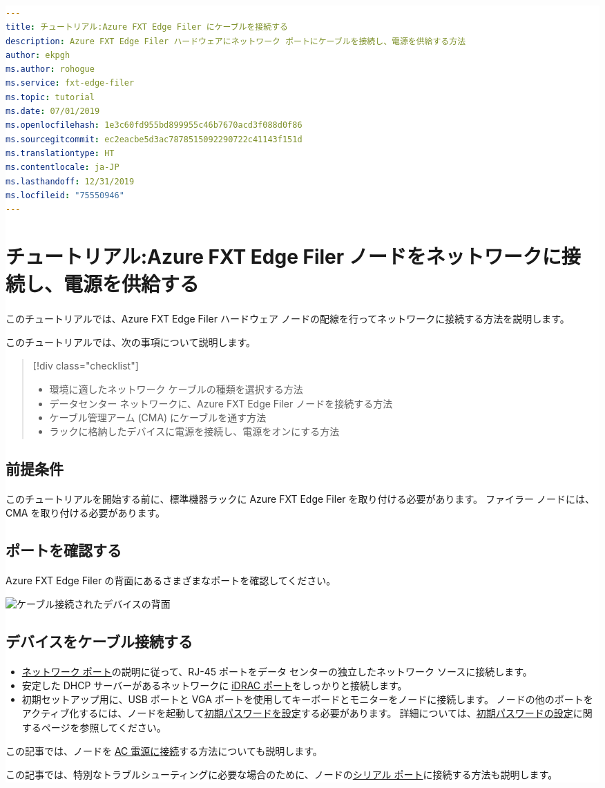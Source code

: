 ```yaml
---
title: チュートリアル:Azure FXT Edge Filer にケーブルを接続する
description: Azure FXT Edge Filer ハードウェアにネットワーク ポートにケーブルを接続し、電源を供給する方法
author: ekpgh
ms.author: rohogue
ms.service: fxt-edge-filer
ms.topic: tutorial
ms.date: 07/01/2019
ms.openlocfilehash: 1e3c60fd955bd899955c46b7670acd3f088d0f86
ms.sourcegitcommit: ec2eacbe5d3ac7878515092290722c41143f151d
ms.translationtype: HT
ms.contentlocale: ja-JP
ms.lasthandoff: 12/31/2019
ms.locfileid: "75550946"
---
```

# <a name="tutorial-make-network-connections-and-supply-power-to-the-azure-fxt-edge-filer-node"></a>チュートリアル:Azure FXT Edge Filer ノードをネットワークに接続し、電源を供給する

このチュートリアルでは、Azure FXT Edge Filer ハードウェア ノードの配線を行ってネットワークに接続する方法を説明します。

このチュートリアルでは、次の事項について説明します。 

> [!div class="checklist"]
> * 環境に適したネットワーク ケーブルの種類を選択する方法
> * データセンター ネットワークに、Azure FXT Edge Filer ノードを接続する方法
> * ケーブル管理アーム (CMA) にケーブルを通す方法
> * ラックに格納したデバイスに電源を接続し、電源をオンにする方法

## <a name="prerequisites"></a>前提条件

このチュートリアルを開始する前に、標準機器ラックに Azure FXT Edge Filer を取り付ける必要があります。 ファイラー ノードには、CMA を取り付ける必要があります。 

## <a name="identify-ports"></a>ポートを確認する

Azure FXT Edge Filer の背面にあるさまざまなポートを確認してください。 
 
![ケーブル接続されたデバイスの背面](media/fxt-back-annotated.png)

## <a name="cable-the-device"></a>デバイスをケーブル接続する

* [ネットワーク ポート](#network-ports)の説明に従って、RJ-45 ポートをデータ センターの独立したネットワーク ソースに接続します。  
* 安定した DHCP サーバーがあるネットワークに [iDRAC ポート](#idrac-port)をしっかりと接続します。 
* 初期セットアップ用に、USB ポートと VGA ポートを使用してキーボードとモニターをノードに接続します。 ノードの他のポートをアクティブ化するには、ノードを起動して[初期パスワードを設定](fxt-node-password.md)する必要があります。 詳細については、[初期パスワードの設定](fxt-node-password.md)に関するページを参照してください。 

この記事では、ノードを [AC 電源に接続](#connect-power-cables)する方法についても説明します。 

この記事では、特別なトラブルシューティングに必要な場合のために、ノードの[シリアル ポート](#serial-port-only-when-necessary)に接続する方法も説明します。 
